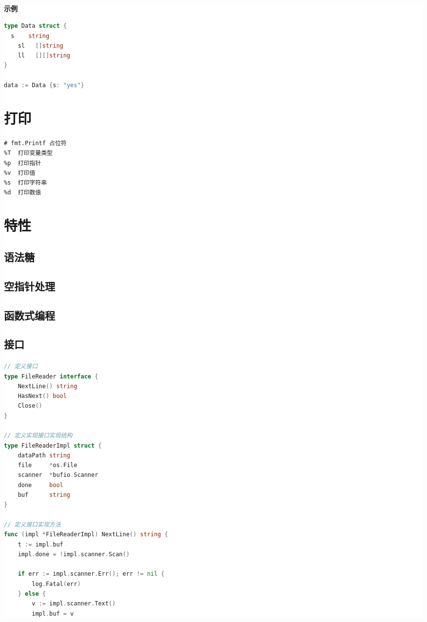 **示例**

```go
type Data struct {
  s    string
	sl   []string
	ll   [][]string
}

data := Data {s: "yes"}
```

# 打印

```shell
# fmt.Printf 占位符
%T	打印变量类型
%p	打印指针
%v	打印值
%s	打印字符串
%d	打印数值
```



# 特性

## 语法糖

## 空指针处理

## 函数式编程

## 接口

```go
// 定义接口
type FileReader interface {
	NextLine() string
	HasNext() bool
	Close()
}

// 定义实现接口实现结构
type FileReaderImpl struct {
	dataPath string
	file     *os.File
	scanner  *bufio.Scanner
	done     bool
	buf      string
}

// 定义接口实现方法
func (impl *FileReaderImpl) NextLine() string {
	t := impl.buf
	impl.done = !impl.scanner.Scan()

	if err := impl.scanner.Err(); err != nil {
		log.Fatal(err)
	} else {
		v := impl.scanner.Text()
		impl.buf = v
```